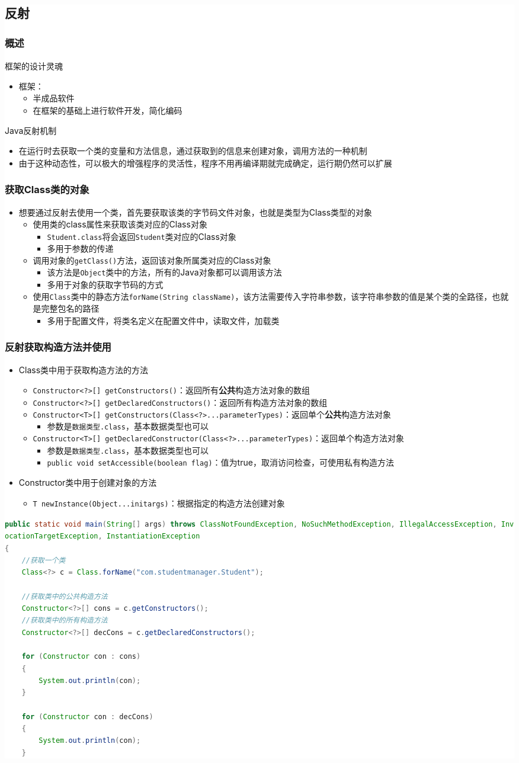 

## 反射

### 概述

框架的设计灵魂

- 框架：
  - 半成品软件
  - 在框架的基础上进行软件开发，简化编码

 Java反射机制

- 在运行时去获取一个类的变量和方法信息，通过获取到的信息来创建对象，调用方法的一种机制
- 由于这种动态性，可以极大的增强程序的灵活性，程序不用再编译期就完成确定，运行期仍然可以扩展



### 获取Class类的对象

- 想要通过反射去使用一个类，首先要获取该类的字节码文件对象，也就是类型为Class类型的对象
  - 使用类的class属性来获取该类对应的Class对象
    - `Student.class`将会返回`Student`类对应的Class对象
    - 多用于参数的传递
  - 调用对象的`getClass()`方法，返回该对象所属类对应的Class对象
    - 该方法是`Object`类中的方法，所有的Java对象都可以调用该方法
    - 多用于对象的获取字节码的方式
  - 使用`Class`类中的静态方法`forName(String className)`，该方法需要传入字符串参数，该字符串参数的值是某个类的全路径，也就是完整包名的路径
    - 多用于配置文件，将类名定义在配置文件中，读取文件，加载类



### 反射获取构造方法并使用

- Class类中用于获取构造方法的方法
  - `Constructor<?>[] getConstructors()`：返回所有**公共**构造方法对象的数组
  - `Constructor<?>[] getDeclaredConstructors()`：返回所有构造方法对象的数组
  - `Constructor<T>[] getConstructors(Class<?>...parameterTypes)`：返回单个**公共**构造方法对象
    - 参数是`数据类型.class`，基本数据类型也可以
  - `Constructor<T>[] getDeclaredConstructor(Class<?>...parameterTypes)`：返回单个构造方法对象
    - 参数是`数据类型.class`，基本数据类型也可以
    - `public void setAccessible(boolean flag)`：值为true，取消访问检查，可使用私有构造方法

- Constructor类中用于创建对象的方法
  - `T newInstance(Object...initargs)`：根据指定的构造方法创建对象

```java
public static void main(String[] args) throws ClassNotFoundException, NoSuchMethodException, IllegalAccessException, InvocationTargetException, InstantiationException
{
    //获取一个类
    Class<?> c = Class.forName("com.studentmanager.Student");

    //获取类中的公共构造方法
    Constructor<?>[] cons = c.getConstructors();
    //获取类中的所有构造方法
    Constructor<?>[] decCons = c.getDeclaredConstructors();

    for (Constructor con : cons)
    {
        System.out.println(con);
    }

    for (Constructor con : decCons)
    {
        System.out.println(con);
    }
```